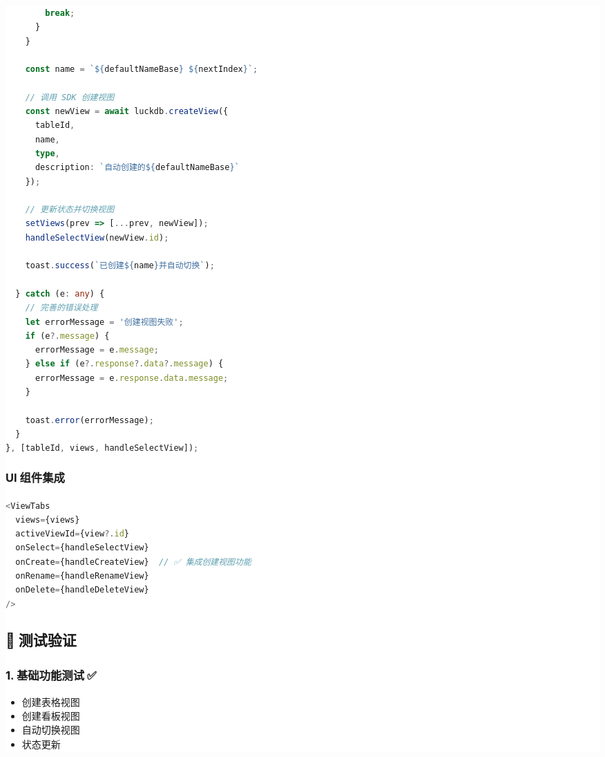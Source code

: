 ```typescript
        break;
      }
    }
    
    const name = `${defaultNameBase} ${nextIndex}`;
    
    // 调用 SDK 创建视图
    const newView = await luckdb.createView({ 
      tableId, 
      name, 
      type,
      description: `自动创建的${defaultNameBase}`
    });
    
    // 更新状态并切换视图
    setViews(prev => [...prev, newView]);
    handleSelectView(newView.id);
    
    toast.success(`已创建${name}并自动切换`);
    
  } catch (e: any) {
    // 完善的错误处理
    let errorMessage = '创建视图失败';
    if (e?.message) {
      errorMessage = e.message;
    } else if (e?.response?.data?.message) {
      errorMessage = e.response.data.message;
    }
    
    toast.error(errorMessage);
  }
}, [tableId, views, handleSelectView]);
```

### UI 组件集成

```typescript
<ViewTabs
  views={views}
  activeViewId={view?.id}
  onSelect={handleSelectView}
  onCreate={handleCreateView}  // ✅ 集成创建视图功能
  onRename={handleRenameView}
  onDelete={handleDeleteView}
/>
```

## 🧪 测试验证

### 1. **基础功能测试** ✅
- 创建表格视图
- 创建看板视图
- 自动切换视图
- 状态更新
